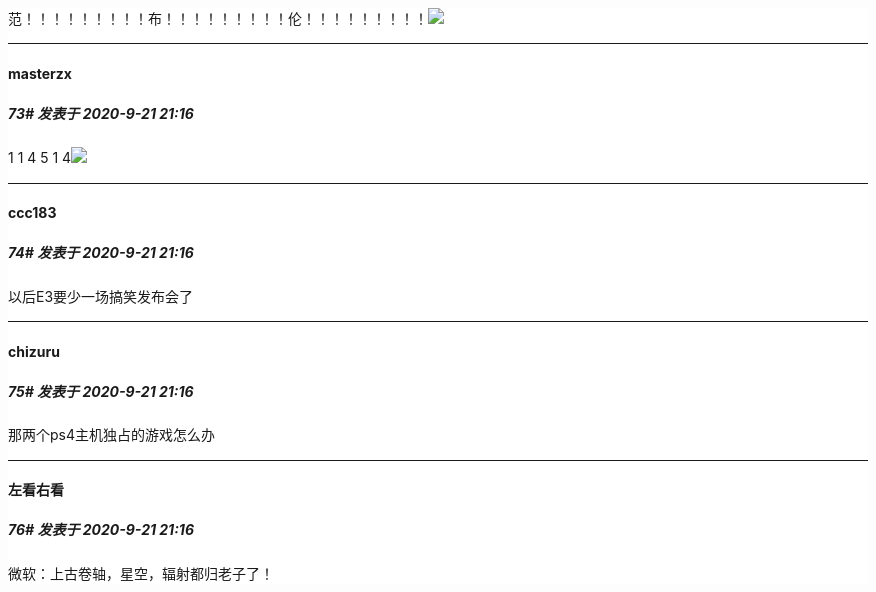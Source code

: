 

范！！！！！！！！！布！！！！！！！！！伦！！！！！！！！！<img src="https://static.saraba1st.com/image/smiley/face2017/134.png" referrerpolicy="no-referrer">







*****

####  masterzx  
##### 73#       发表于 2020-9-21 21:16




1 1 4 5 1 4<img src="https://static.saraba1st.com/image/smiley/face2017/217.gif" referrerpolicy="no-referrer">







*****

####  ccc183  
##### 74#       发表于 2020-9-21 21:16




以后E3要少一场搞笑发布会了







*****

####  chizuru  
##### 75#       发表于 2020-9-21 21:16




那两个ps4主机独占的游戏怎么办







*****

####  左看右看  
##### 76#       发表于 2020-9-21 21:16




微软：上古卷轴，星空，辐射都归老子了！



